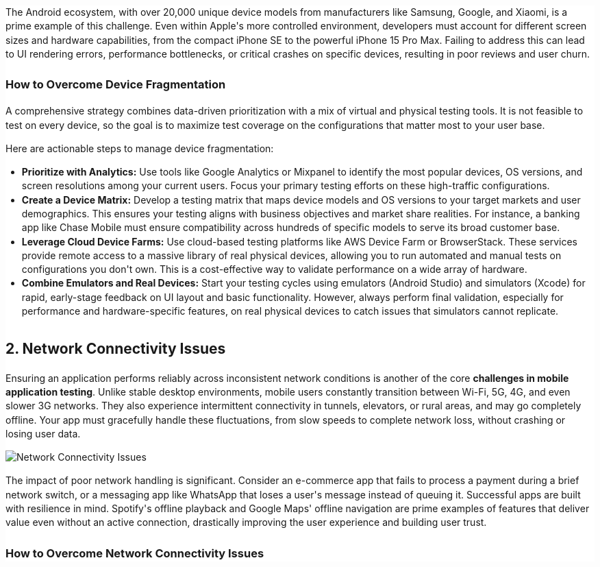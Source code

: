 The Android ecosystem, with over 20,000 unique device models from manufacturers like Samsung, Google, and Xiaomi, is a prime example of this challenge. Even within Apple's more controlled environment, developers must account for different screen sizes and hardware capabilities, from the compact iPhone SE to the powerful iPhone 15 Pro Max. Failing to address this can lead to UI rendering errors, performance bottlenecks, or critical crashes on specific devices, resulting in poor reviews and user churn.

### How to Overcome Device Fragmentation

A comprehensive strategy combines data-driven prioritization with a mix of virtual and physical testing tools. It is not feasible to test on every device, so the goal is to maximize test coverage on the configurations that matter most to your user base.

Here are actionable steps to manage device fragmentation:

*   **Prioritize with Analytics:** Use tools like Google Analytics or Mixpanel to identify the most popular devices, OS versions, and screen resolutions among your current users. Focus your primary testing efforts on these high-traffic configurations.
*   **Create a Device Matrix:** Develop a testing matrix that maps device models and OS versions to your target markets and user demographics. This ensures your testing aligns with business objectives and market share realities. For instance, a banking app like Chase Mobile must ensure compatibility across hundreds of specific models to serve its broad customer base.
*   **Leverage Cloud Device Farms:** Use cloud-based testing platforms like AWS Device Farm or BrowserStack. These services provide remote access to a massive library of real physical devices, allowing you to run automated and manual tests on configurations you don't own. This is a cost-effective way to validate performance on a wide array of hardware.
*   **Combine Emulators and Real Devices:** Start your testing cycles using emulators (Android Studio) and simulators (Xcode) for rapid, early-stage feedback on UI layout and basic functionality. However, always perform final validation, especially for performance and hardware-specific features, on real physical devices to catch issues that simulators cannot replicate.

## 2. Network Connectivity Issues

Ensuring an application performs reliably across inconsistent network conditions is another of the core **challenges in mobile application testing**. Unlike stable desktop environments, mobile users constantly transition between Wi-Fi, 5G, 4G, and even slower 3G networks. They also experience intermittent connectivity in tunnels, elevators, or rural areas, and may go completely offline. Your app must gracefully handle these fluctuations, from slow speeds to complete network loss, without crashing or losing user data.

![Network Connectivity Issues](https://cdn.outrank.so/c504846a-b33a-4018-bc93-5bfa9be0f3af/e4cf4f91-a657-4689-a930-5bd271d3eb47.jpg)

The impact of poor network handling is significant. Consider an e-commerce app that fails to process a payment during a brief network switch, or a messaging app like WhatsApp that loses a user's message instead of queuing it. Successful apps are built with resilience in mind. Spotify's offline playback and Google Maps' offline navigation are prime examples of features that deliver value even without an active connection, drastically improving the user experience and building user trust.

<iframe width="560" height="315" src="https://www.youtube.com/embed/xcLZpvTabDw" frameborder="0" allow="accelerometer; autoplay; clipboard-write; encrypted-media; gyroscope; picture-in-picture" allowfullscreen></iframe>

### How to Overcome Network Connectivity Issues
